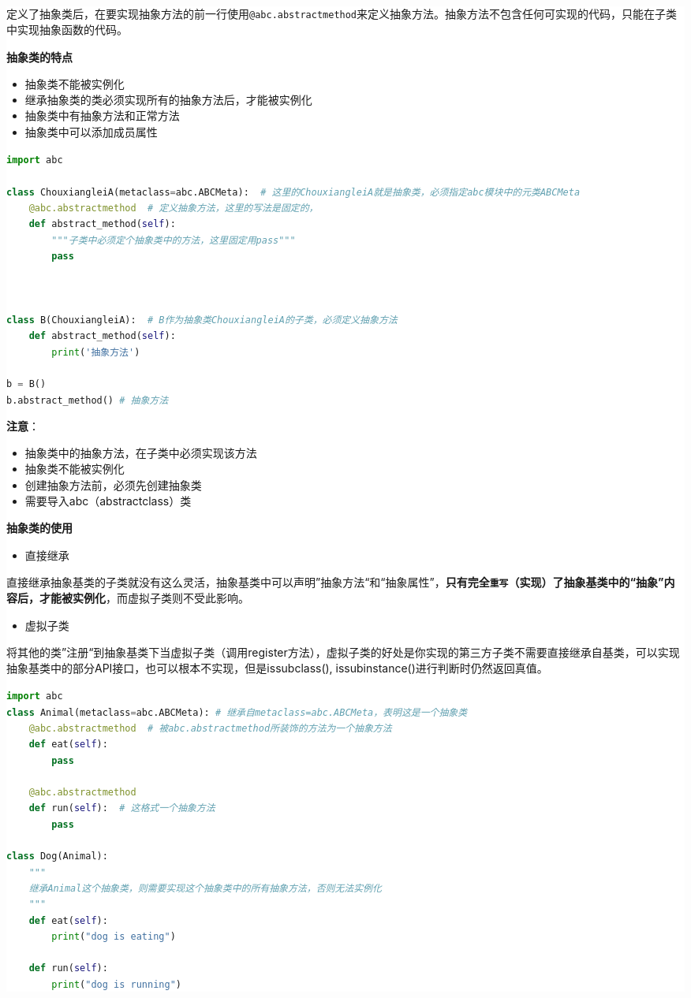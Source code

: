 定义了抽象类后，在要实现抽象方法的前一行使用`@abc.abstractmethod`来定义抽象方法。抽象方法不包含任何可实现的代码，只能在子类中实现抽象函数的代码。



**抽象类的特点**

- 抽象类不能被实例化
- 继承抽象类的类必须实现所有的抽象方法后，才能被实例化
- 抽象类中有抽象方法和正常方法
- 抽象类中可以添加成员属性

```python
import abc

class ChouxiangleiA(metaclass=abc.ABCMeta):  # 这里的ChouxiangleiA就是抽象类，必须指定abc模块中的元类ABCMeta
    @abc.abstractmethod  # 定义抽象方法，这里的写法是固定的，
    def abstract_method(self):
        """子类中必须定个抽象类中的方法，这里固定用pass"""
        pass
 
 
 
class B(ChouxiangleiA):  # B作为抽象类ChouxiangleiA的子类，必须定义抽象方法
    def abstract_method(self):
        print('抽象方法')
 
b = B()
b.abstract_method() # 抽象方法
```

**注意**：

- 抽象类中的抽象方法，在子类中必须实现该方法
- 抽象类不能被实例化
- 创建抽象方法前，必须先创建抽象类
- 需要导入abc（abstractclass）类



**抽象类的使用**

- 直接继承

直接继承抽象基类的子类就没有这么灵活，抽象基类中可以声明”抽象方法“和“抽象属性”，**只有完全`重写`（实现）了抽象基类中的“抽象”内容后，才能被实例化**，而虚拟子类则不受此影响。

- 虚拟子类

将其他的类”注册“到抽象基类下当虚拟子类（调用register方法），虚拟子类的好处是你实现的第三方子类不需要直接继承自基类，可以实现抽象基类中的部分API接口，也可以根本不实现，但是issubclass(), issubinstance()进行判断时仍然返回真值。

```python
import abc
class Animal(metaclass=abc.ABCMeta): # 继承自metaclass=abc.ABCMeta，表明这是一个抽象类
    @abc.abstractmethod  # 被abc.abstractmethod所装饰的方法为一个抽象方法
    def eat(self):
        pass

    @abc.abstractmethod  
    def run(self):  # 这格式一个抽象方法
        pass

class Dog(Animal):
    """
    继承Animal这个抽象类，则需要实现这个抽象类中的所有抽象方法，否则无法实例化
    """
    def eat(self):
        print("dog is eating")

    def run(self):
        print("dog is running")

```